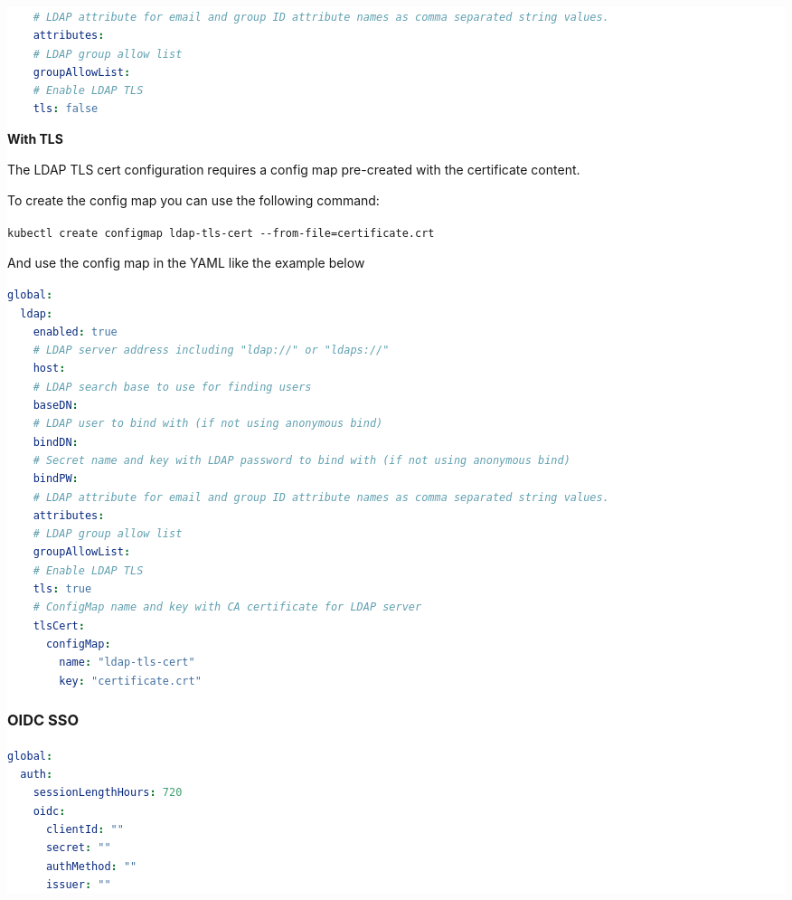 ```yaml
    # LDAP attribute for email and group ID attribute names as comma separated string values.
    attributes:
    # LDAP group allow list
    groupAllowList:
    # Enable LDAP TLS
    tls: false
```

**With TLS**

The LDAP TLS cert configuration requires a config map pre-created with the certificate content.

To create the config map you can use the following command:

```console
kubectl create configmap ldap-tls-cert --from-file=certificate.crt
```

And use the config map in the YAML like the example below

```yaml
global:
  ldap:
    enabled: true
    # LDAP server address including "ldap://" or "ldaps://"
    host:
    # LDAP search base to use for finding users
    baseDN:
    # LDAP user to bind with (if not using anonymous bind)
    bindDN:
    # Secret name and key with LDAP password to bind with (if not using anonymous bind)
    bindPW:
    # LDAP attribute for email and group ID attribute names as comma separated string values.
    attributes:
    # LDAP group allow list
    groupAllowList:
    # Enable LDAP TLS
    tls: true
    # ConfigMap name and key with CA certificate for LDAP server
    tlsCert:
      configMap:
        name: "ldap-tls-cert"
        key: "certificate.crt"
```

### OIDC SSO

```yaml
global: 
  auth:
    sessionLengthHours: 720
    oidc:
      clientId: ""
      secret: ""
      authMethod: ""
      issuer: ""
```
